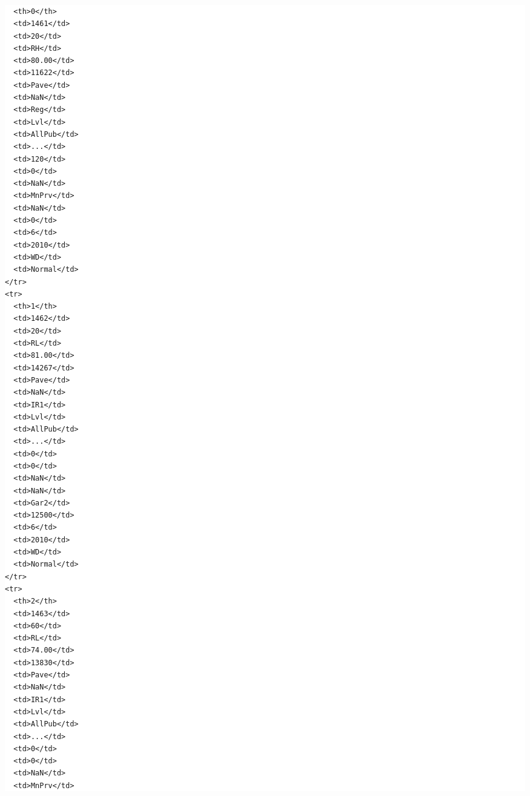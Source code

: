       <th>0</th>
      <td>1461</td>
      <td>20</td>
      <td>RH</td>
      <td>80.00</td>
      <td>11622</td>
      <td>Pave</td>
      <td>NaN</td>
      <td>Reg</td>
      <td>Lvl</td>
      <td>AllPub</td>
      <td>...</td>
      <td>120</td>
      <td>0</td>
      <td>NaN</td>
      <td>MnPrv</td>
      <td>NaN</td>
      <td>0</td>
      <td>6</td>
      <td>2010</td>
      <td>WD</td>
      <td>Normal</td>
    </tr>
    <tr>
      <th>1</th>
      <td>1462</td>
      <td>20</td>
      <td>RL</td>
      <td>81.00</td>
      <td>14267</td>
      <td>Pave</td>
      <td>NaN</td>
      <td>IR1</td>
      <td>Lvl</td>
      <td>AllPub</td>
      <td>...</td>
      <td>0</td>
      <td>0</td>
      <td>NaN</td>
      <td>NaN</td>
      <td>Gar2</td>
      <td>12500</td>
      <td>6</td>
      <td>2010</td>
      <td>WD</td>
      <td>Normal</td>
    </tr>
    <tr>
      <th>2</th>
      <td>1463</td>
      <td>60</td>
      <td>RL</td>
      <td>74.00</td>
      <td>13830</td>
      <td>Pave</td>
      <td>NaN</td>
      <td>IR1</td>
      <td>Lvl</td>
      <td>AllPub</td>
      <td>...</td>
      <td>0</td>
      <td>0</td>
      <td>NaN</td>
      <td>MnPrv</td>